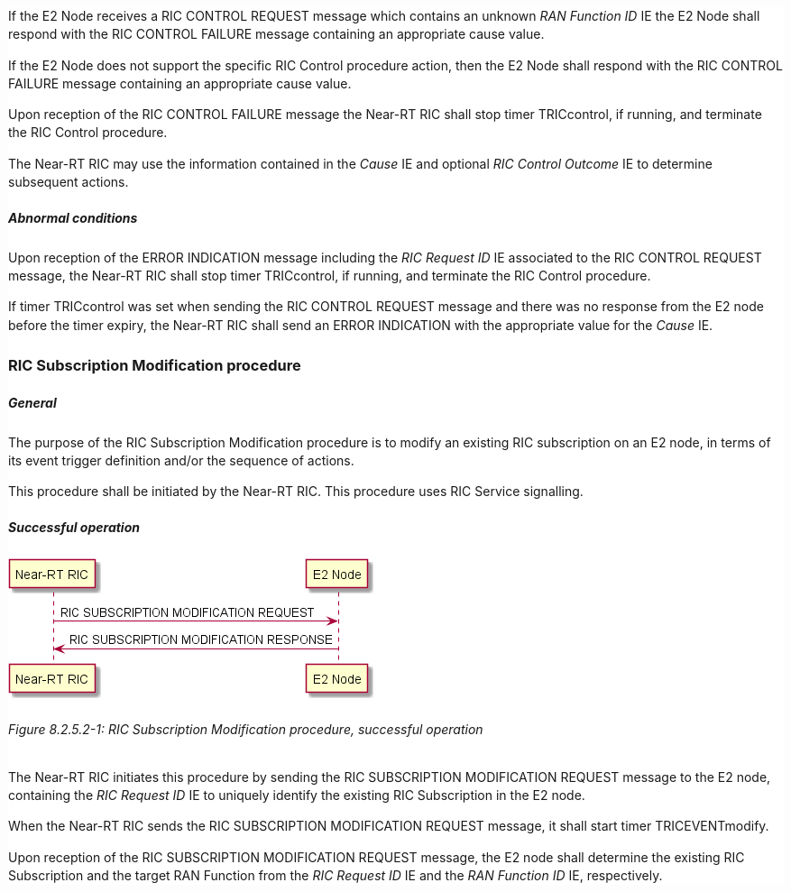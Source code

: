 If the E2 Node receives a RIC CONTROL REQUEST message which contains an unknown *RAN Function ID* IE the E2 Node shall respond with the RIC CONTROL FAILURE message containing an appropriate cause value.

If the E2 Node does not support the specific RIC Control procedure action, then the E2 Node shall respond with the RIC CONTROL FAILURE message containing an appropriate cause value.

Upon reception of the RIC CONTROL FAILURE message the Near-RT RIC shall stop timer TRICcontrol, if running, and terminate the RIC Control procedure.

The Near-RT RIC may use the information contained in the *Cause* IE and optional *RIC Control Outcome* IE to determine subsequent actions.

##### Abnormal conditions

Upon reception of the ERROR INDICATION message including the *RIC Request ID* IE associated to the RIC CONTROL REQUEST message, the Near-RT RIC shall stop timer TRICcontrol, if running, and terminate the RIC Control procedure.

If timer TRICcontrol was set when sending the RIC CONTROL REQUEST message and there was no response from the E2 node before the timer expiry, the Near-RT RIC shall send an ERROR INDICATION with the appropriate value for the *Cause* IE.

### RIC Subscription Modification procedure

##### General

The purpose of the RIC Subscription Modification procedure is to modify an existing RIC subscription on an E2 node, in terms of its event trigger definition and/or the sequence of actions.

This procedure shall be initiated by the Near-RT RIC. This procedure uses RIC Service signalling.

##### Successful operation

![Generated by PlantUML](../assets/images/df96ef65d8c4.png)

###### Figure 8.2.5.2-1: RIC Subscription Modification procedure, successful operation

The Near-RT RIC initiates this procedure by sending the RIC SUBSCRIPTION MODIFICATION REQUEST message to the E2 node, containing the *RIC Request ID* IE to uniquely identify the existing RIC Subscription in the E2 node.

When the Near-RT RIC sends the RIC SUBSCRIPTION MODIFICATION REQUEST message, it shall start timer TRICEVENTmodify.

Upon reception of the RIC SUBSCRIPTION MODIFICATION REQUEST message, the E2 node shall determine the existing RIC Subscription and the target RAN Function from the *RIC Request ID* IE and the *RAN Function ID* IE, respectively.
